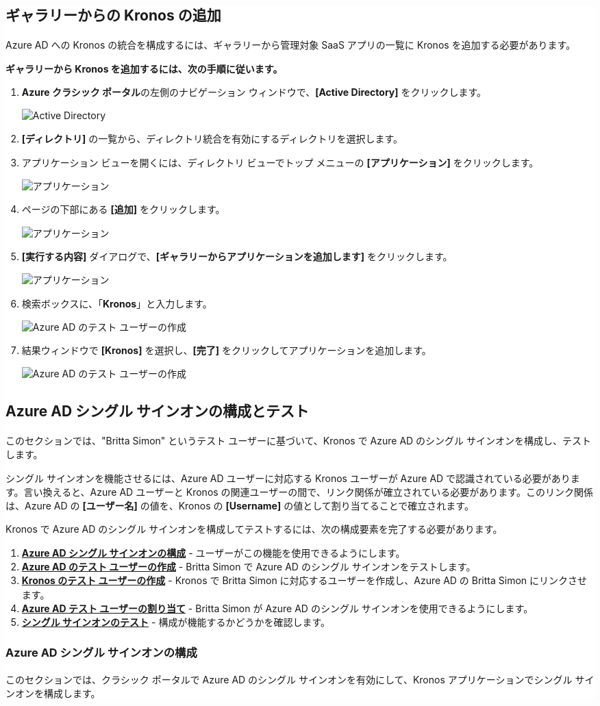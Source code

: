 ## ギャラリーからの Kronos の追加
Azure AD への Kronos の統合を構成するには、ギャラリーから管理対象 SaaS アプリの一覧に Kronos を追加する必要があります。

**ギャラリーから Kronos を追加するには、次の手順に従います。**

1. **Azure クラシック ポータル**の左側のナビゲーション ウィンドウで、**[Active Directory]** をクリックします。

	![Active Directory][1]

2. **[ディレクトリ]** の一覧から、ディレクトリ統合を有効にするディレクトリを選択します。

3. アプリケーション ビューを開くには、ディレクトリ ビューでトップ メニューの **[アプリケーション]** をクリックします。

	![アプリケーション][2]

4. ページの下部にある **[追加]** をクリックします。

	![アプリケーション][3]

5. **[実行する内容]** ダイアログで、**[ギャラリーからアプリケーションを追加します]** をクリックします。

	![アプリケーション][4]

6. 検索ボックスに、「**Kronos**」と入力します。

	![Azure AD のテスト ユーザーの作成](./media/active-directory-saas-kronos-tutorial/tutorial_kronos_01.png)

7. 結果ウィンドウで **[Kronos]** を選択し、**[完了]** をクリックしてアプリケーションを追加します。

	![Azure AD のテスト ユーザーの作成](./media/active-directory-saas-kronos-tutorial/tutorial_kronos_06.png)

##  Azure AD シングル サインオンの構成とテスト
このセクションでは、"Britta Simon" というテスト ユーザーに基づいて、Kronos で Azure AD のシングル サインオンを構成し、テストします。

シングル サインオンを機能させるには、Azure AD ユーザーに対応する Kronos ユーザーが Azure AD で認識されている必要があります。言い換えると、Azure AD ユーザーと Kronos の関連ユーザーの間で、リンク関係が確立されている必要があります。このリンク関係は、Azure AD の **[ユーザー名]** の値を、Kronos の **[Username]** の値として割り当てることで確立されます。

Kronos で Azure AD のシングル サインオンを構成してテストするには、次の構成要素を完了する必要があります。

1. **[Azure AD シングル サインオンの構成](#configuring-azure-ad-single-single-sign-on)** - ユーザーがこの機能を使用できるようにします。
2. **[Azure AD のテスト ユーザーの作成](#creating-an-azure-ad-test-user)** - Britta Simon で Azure AD のシングル サインオンをテストします。
4. **[Kronos のテスト ユーザーの作成](#creating-an-kronos-test-user)** - Kronos で Britta Simon に対応するユーザーを作成し、Azure AD の Britta Simon にリンクさせます。
5. **[Azure AD テスト ユーザーの割り当て](#assigning-the-azure-ad-test-user)** - Britta Simon が Azure AD のシングル サインオンを使用できるようにします。
5. **[シングル サインオンのテスト](#testing-single-sign-on)** - 構成が機能するかどうかを確認します。

### Azure AD シングル サインオンの構成

このセクションでは、クラシック ポータルで Azure AD のシングル サインオンを有効にして、Kronos アプリケーションでシングル サインオンを構成します。


[1]: ./media/active-directory-saas-kronos-tutorial/tutorial_general_01.png
[2]: ./media/active-directory-saas-kronos-tutorial/tutorial_general_02.png
[3]: ./media/active-directory-saas-kronos-tutorial/tutorial_general_03.png
[4]: ./media/active-directory-saas-kronos-tutorial/tutorial_general_04.png
[6]: ./media/active-directory-saas-kronos-tutorial/tutorial_general_05.png
[10]: ./media/active-directory-saas-kronos-tutorial/tutorial_general_06.png
[11]: ./media/active-directory-saas-kronos-tutorial/tutorial_general_07.png
[20]: ./media/active-directory-saas-kronos-tutorial/tutorial_general_100.png
[200]: ./media/active-directory-saas-kronos-tutorial/tutorial_general_200.png
[201]: ./media/active-directory-saas-kronos-tutorial/tutorial_general_201.png
[203]: ./media/active-directory-saas-kronos-tutorial/tutorial_general_203.png
[204]: ./media/active-directory-saas-kronos-tutorial/tutorial_general_204.png
[205]: ./media/active-directory-saas-kronos-tutorial/tutorial_general_205.png